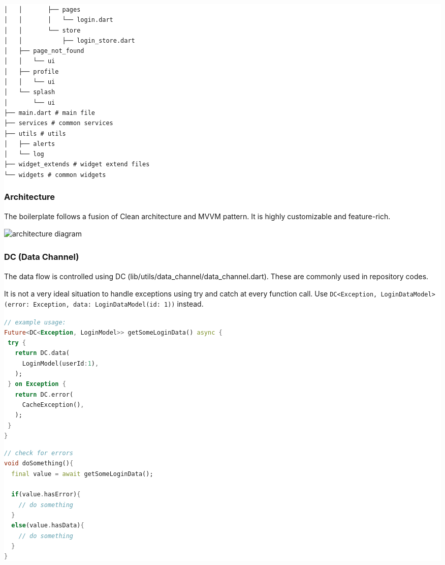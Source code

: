 ```shell
│   │       ├── pages
│   │       │   └── login.dart
│   │       └── store
│   │           ├── login_store.dart
│   ├── page_not_found
│   │   └── ui
│   ├── profile
│   │   └── ui
│   └── splash
│       └── ui
├── main.dart # main file
├── services # common services
├── utils # utils
│   ├── alerts
│   └── log
├── widget_extends # widget extend files
└── widgets # common widgets
```

### Architecture
The boilerplate follows a fusion of Clean architecture and MVVM pattern. It is highly customizable and feature-rich.

![architecture diagram](https://github.com/ganeshrvel/flutter_mobx_dio_boilerplate/blob/master/blobs/architecture-diagram.png "architecture diagram")

### DC (Data Channel)
The data flow is controlled using DC (lib/utils/data_channel/data_channel.dart). These are commonly used in repository codes.

It is not a very ideal situation to handle exceptions using try and catch at every function call.
Use `DC<Exception, LoginDataModel>(error: Exception, data: LoginDataModel(id: 1))` instead.

```dart
// example usage:
Future<DC<Exception, LoginModel>> getSomeLoginData() async {
 try {
   return DC.data(
     LoginModel(userId:1),
   );
 } on Exception {
   return DC.error(
     CacheException(),
   );
 }
}
```

```dart
// check for errors
void doSomething(){
  final value = await getSomeLoginData();

  if(value.hasError){
    // do something
  }
  else(value.hasData){
    // do something
  }
}
```
